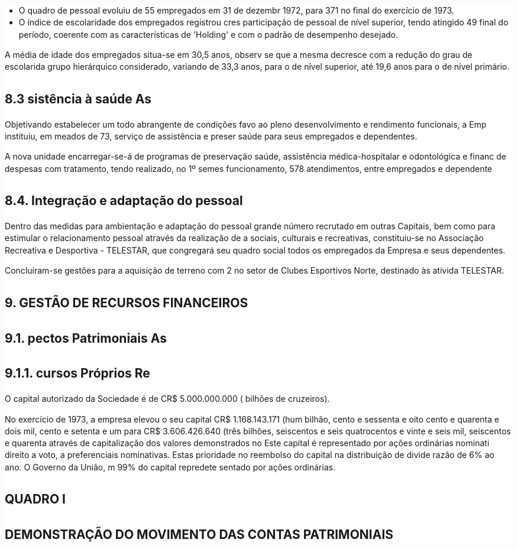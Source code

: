 - O quadro de pessoal evoluiu de 55 empregados em 31 de dezembr 1972, para 371 no final do exercício de 1973.
- O índice de escolaridade dos empregados registrou cres participação de pessoal de nível superior, tendo atingido 49 final do período, coerente com as características de 'Holding' e com o padrão de desempenho desejado.

A média de idade dos empregados situa-se em 30,5 anos, observ se que a mesma decresce com a redução do grau de escolarida grupo hierárquico considerado, variando de 33,3 anos, para o de nível superior, até 19,6 anos para o de nível primário.

## 8.3     sistência à saúde As

Objetivando estabelecer um todo abrangente de condições favo ao  pleno  desenvolvimento  e  rendimento  funcionais,  a  Emp instituiu, em meados de 73, serviço de assistência e preser saúde para seus empregados e dependentes.

A  nova unidade  encarregar-se-á  de  programas  de  preservação saúde,  assistência  médica-hospitalar  e  odontológica  e  financ de  despesas  com  tratamento,  tendo  realizado,  no  1º  semes funcionamento, 578 atendimentos, entre empregados e dependente

## 8.4. Integração e adaptação do pessoal

Dentro  das  medidas  para  ambientação  e  adaptação  do  pessoal grande número recrutado em outras Capitais, bem  como  para estimular    o    relacionamento    pessoal  através  da  realização  de  a sociais,    culturais    e    recreativas,    constituiu-se    no Associação Recreativa e Desportiva - TELESTAR, que congregará seu  quadro  social todos os empregados da Empresa e seus dependentes.

Concluiram-se  gestões  para  a  aquisição  de  terreno com 2 no  setor  de  Clubes  Esportivos  Norte,  destinado  às  ativida TELESTAR.

## 9. GESTÃO DE RECURSOS FINANCEIROS

## 9.1.    pectos Patrimoniais As

## 9.1.1. cursos Próprios Re

O  capital  autorizado  da  Sociedade  é  de  CR$  5.000.000.000  ( bilhões de cruzeiros).

No  exercício  de  1973,  a  empresa  elevou  o  seu capital CR$    1.168.143.171    (hum    bilhão,    cento  e  sessenta  e  oito cento   e   quarenta   e  dois  mil,  cento e  setenta  e  um para CR$ 3.606.426.640 (três bilhões, seiscentos e seis quatrocentos    e    vinte    e    seis  mil,  seiscentos  e  quarenta através  de  capitalização  dos  valores  demonstrados  no Este    capital    é  representado  por  ações  ordinárias  nominati direito   a   voto,   a   preferenciais  nominativas.  Estas prioridade  no  reembolso  do  capital  na  distribuição  de  divide razão de 6% ao ano. O Governo da União,  m 99% do capital repredete sentado por ações ordinárias.

## QUADRO I

## DEMONSTRAÇÃO DO MOVIMENTO DAS CONTAS PATRIMONIAIS
